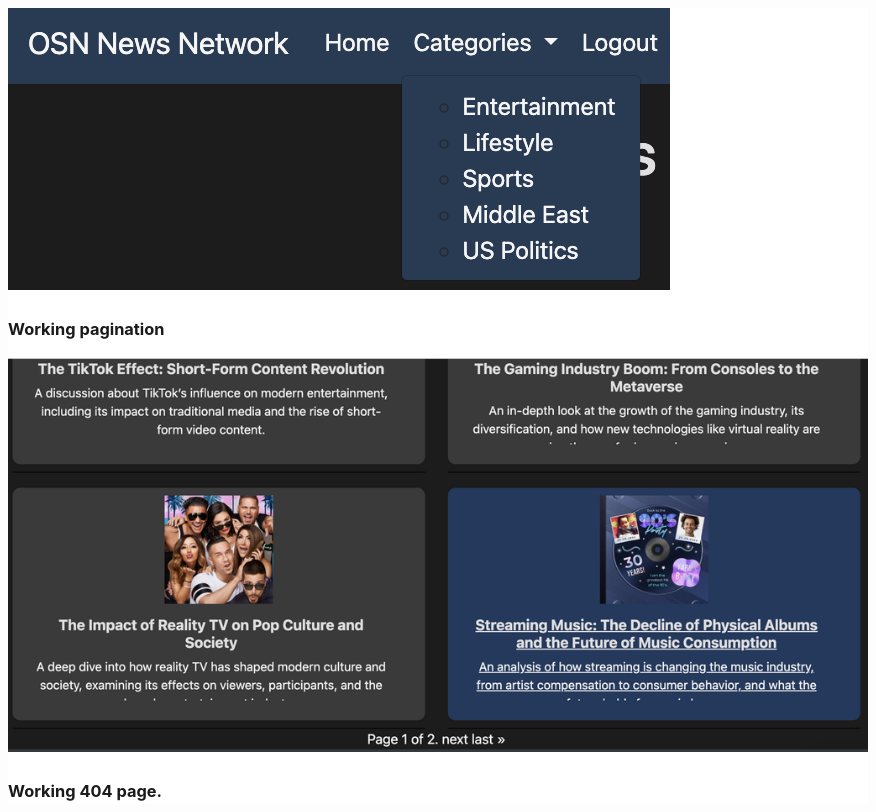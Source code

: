 ![hyperlink to contact form](/documentation/dropdown.png)


### Working pagination 

![contact form](/documentation/pagination.png)



### Working 404 page.